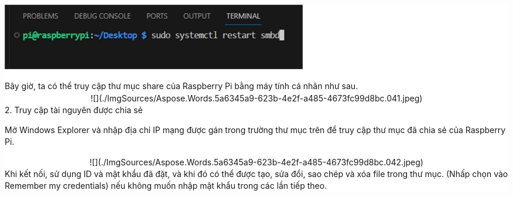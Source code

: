 ![](./ImgSources/Aspose.Words.5a6345a9-623b-4e2f-a485-4673fc99d8bc.040.jpeg)
</div>
Bây giờ, ta có thể truy cập thư mục share của Raspberry Pi bằng máy tính cá nhân như sau. 
<div style="text-align: center;">
![](./ImgSources/Aspose.Words.5a6345a9-623b-4e2f-a485-4673fc99d8bc.041.jpeg)
</div>
2. Truy cập tài nguyên được chia sẻ 

Mở Windows Explorer và nhập địa chỉ IP mạng được gán trong trường thư mục trên để truy cập thư mục đã chia sẻ của Raspberry Pi. 
<div style="text-align: center;">
![](./ImgSources/Aspose.Words.5a6345a9-623b-4e2f-a485-4673fc99d8bc.042.jpeg)
</div>
Khi kết nối, sử dụng ID và mật khẩu đã đặt, và khi đó có thể được tạo, sửa đổi, sao chép và xóa file trong thư mục. (Nhấp chọn vào Remember my credentials) nếu không muốn nhập  mật khẩu trong các lần tiếp theo. 
<div style="text-align: center;">